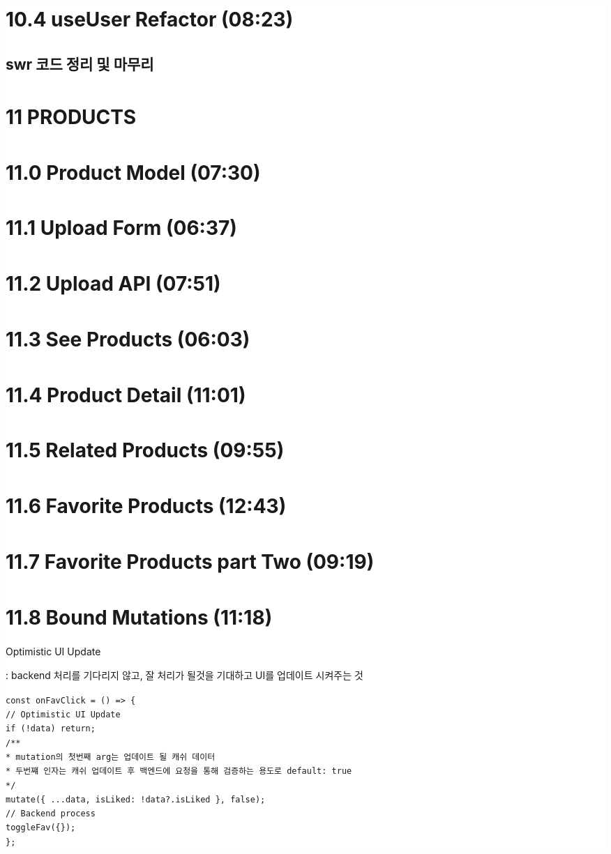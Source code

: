 
# 10.4 useUser Refactor (08:23)

## swr 코드 정리 및 마무리

# 11 PRODUCTS

# 11.0 Product Model (07:30)

# 11.1 Upload Form (06:37)

# 11.2 Upload API (07:51)

# 11.3 See Products (06:03)

# 11.4 Product Detail (11:01)

# 11.5 Related Products (09:55)

# 11.6 Favorite Products (12:43)

# 11.7 Favorite Products part Two (09:19)

# 11.8 Bound Mutations (11:18)

Optimistic UI Update

: backend 처리를 기다리지 않고, 잘 처리가 될것을 기대하고 UI를 업데이트 시켜주는 것

```tsx
const onFavClick = () => {
// Optimistic UI Update
if (!data) return;
/**
* mutation의 첫번째 arg는 업데이트 될 캐쉬 데이터
* 두번쨰 인자는 캐쉬 업데이트 후 백엔드에 요청을 통해 검증하는 용도로 default: true
*/
mutate({ ...data, isLiked: !data?.isLiked }, false);
// Backend process
toggleFav({});
};
```
